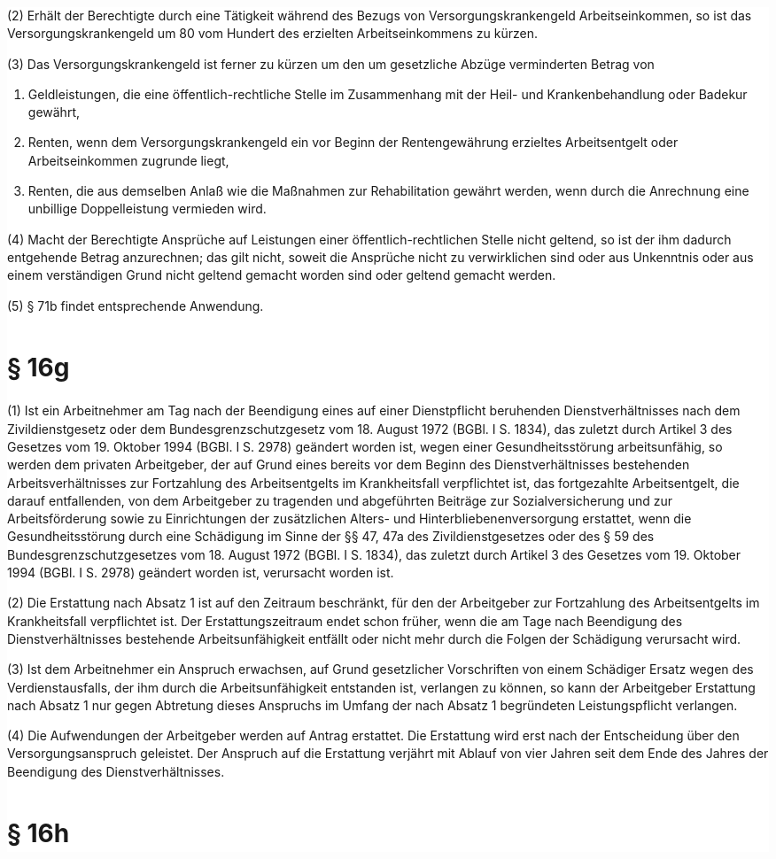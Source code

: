 (2) Erhält der Berechtigte durch eine Tätigkeit während des Bezugs von Versorgungskrankengeld Arbeitseinkommen, so ist das Versorgungskrankengeld um 80 vom Hundert des erzielten Arbeitseinkommens zu kürzen.

(3) Das Versorgungskrankengeld ist ferner zu kürzen um den um gesetzliche Abzüge verminderten Betrag von

1. Geldleistungen, die eine öffentlich-rechtliche Stelle im Zusammenhang mit der Heil- und Krankenbehandlung oder Badekur gewährt,

2. Renten, wenn dem Versorgungskrankengeld ein vor Beginn der Rentengewährung erzieltes Arbeitsentgelt oder Arbeitseinkommen zugrunde liegt,

3. Renten, die aus demselben Anlaß wie die Maßnahmen zur Rehabilitation gewährt werden, wenn durch die Anrechnung eine unbillige Doppelleistung vermieden wird.

(4) Macht der Berechtigte Ansprüche auf Leistungen einer öffentlich-rechtlichen Stelle nicht geltend, so ist der ihm dadurch entgehende Betrag anzurechnen; das gilt nicht, soweit die Ansprüche nicht zu verwirklichen sind oder aus Unkenntnis oder aus einem verständigen Grund nicht geltend gemacht worden sind oder geltend gemacht werden.

(5) § 71b findet entsprechende Anwendung.

# § 16g

(1) Ist ein Arbeitnehmer am Tag nach der Beendigung eines auf einer Dienstpflicht beruhenden Dienstverhältnisses nach dem Zivildienstgesetz oder dem Bundesgrenzschutzgesetz vom 18. August 1972 (BGBl. I S. 1834), das zuletzt durch Artikel 3 des Gesetzes vom 19. Oktober 1994 (BGBl. I S. 2978) geändert worden ist, wegen einer Gesundheitsstörung arbeitsunfähig, so werden dem privaten Arbeitgeber, der auf Grund eines bereits vor dem Beginn des Dienstverhältnisses bestehenden Arbeitsverhältnisses zur Fortzahlung des Arbeitsentgelts im Krankheitsfall verpflichtet ist, das fortgezahlte Arbeitsentgelt, die darauf entfallenden, von dem Arbeitgeber zu tragenden und abgeführten Beiträge zur Sozialversicherung und zur Arbeitsförderung sowie zu Einrichtungen der zusätzlichen Alters- und Hinterbliebenenversorgung erstattet, wenn die Gesundheitsstörung durch eine Schädigung im Sinne der §§ 47, 47a des Zivildienstgesetzes oder des § 59 des Bundesgrenzschutzgesetzes vom 18. August 1972 (BGBl. I S. 1834), das zuletzt durch Artikel 3 des Gesetzes vom 19. Oktober 1994 (BGBl. I S. 2978) geändert worden ist, verursacht worden ist.

(2) Die Erstattung nach Absatz 1 ist auf den Zeitraum beschränkt, für den der Arbeitgeber zur Fortzahlung des Arbeitsentgelts im Krankheitsfall verpflichtet ist. Der Erstattungszeitraum endet schon früher, wenn die am Tage nach Beendigung des Dienstverhältnisses bestehende Arbeitsunfähigkeit entfällt oder nicht mehr durch die Folgen der Schädigung verursacht wird.

(3) Ist dem Arbeitnehmer ein Anspruch erwachsen, auf Grund gesetzlicher Vorschriften von einem Schädiger Ersatz wegen des Verdienstausfalls, der ihm durch die Arbeitsunfähigkeit entstanden ist, verlangen zu können, so kann der Arbeitgeber Erstattung nach Absatz 1 nur gegen Abtretung dieses Anspruchs im Umfang der nach Absatz 1 begründeten Leistungspflicht verlangen.

(4) Die Aufwendungen der Arbeitgeber werden auf Antrag erstattet. Die Erstattung wird erst nach der Entscheidung über den Versorgungsanspruch geleistet. Der Anspruch auf die Erstattung verjährt mit Ablauf von vier Jahren seit dem Ende des Jahres der Beendigung des Dienstverhältnisses.

# § 16h
